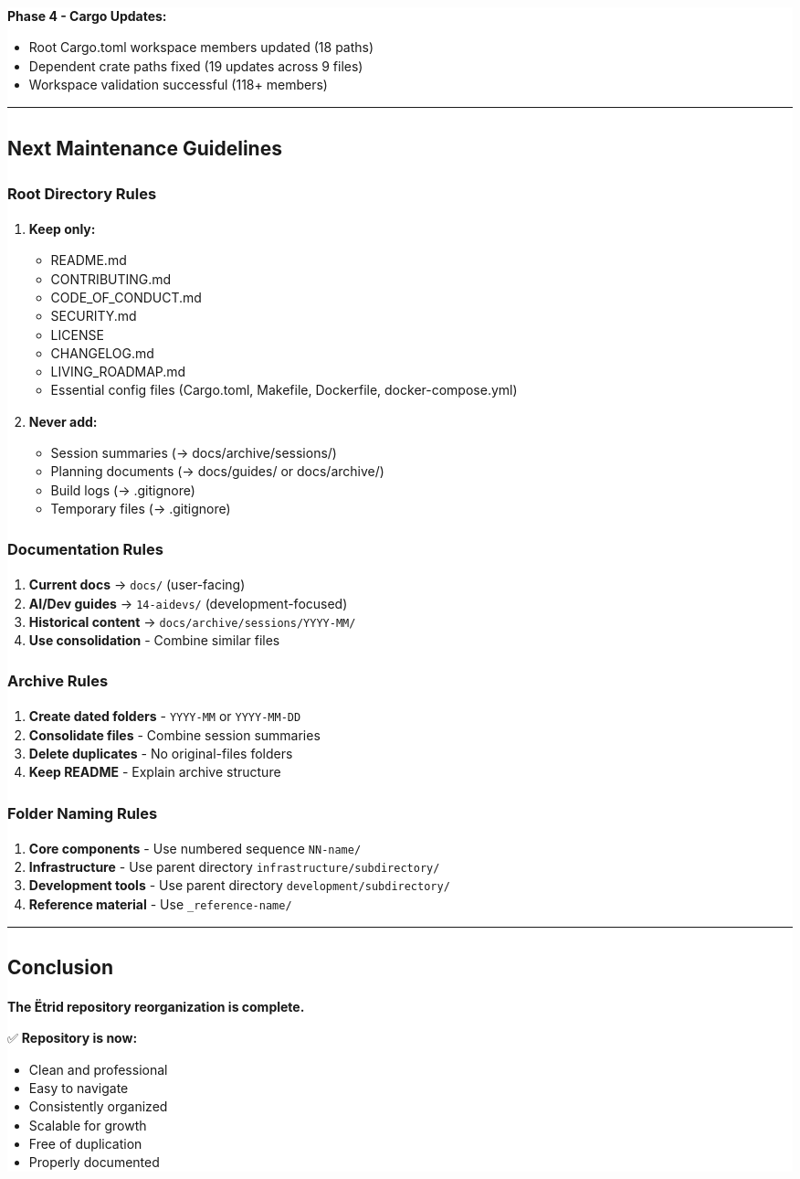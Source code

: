 **Phase 4 - Cargo Updates:**
- Root Cargo.toml workspace members updated (18 paths)
- Dependent crate paths fixed (19 updates across 9 files)
- Workspace validation successful (118+ members)

---

## Next Maintenance Guidelines

### Root Directory Rules
1. **Keep only:**
   - README.md
   - CONTRIBUTING.md
   - CODE_OF_CONDUCT.md
   - SECURITY.md
   - LICENSE
   - CHANGELOG.md
   - LIVING_ROADMAP.md
   - Essential config files (Cargo.toml, Makefile, Dockerfile, docker-compose.yml)

2. **Never add:**
   - Session summaries (→ docs/archive/sessions/)
   - Planning documents (→ docs/guides/ or docs/archive/)
   - Build logs (→ .gitignore)
   - Temporary files (→ .gitignore)

### Documentation Rules
1. **Current docs** → `docs/` (user-facing)
2. **AI/Dev guides** → `14-aidevs/` (development-focused)
3. **Historical content** → `docs/archive/sessions/YYYY-MM/`
4. **Use consolidation** - Combine similar files

### Archive Rules
1. **Create dated folders** - `YYYY-MM` or `YYYY-MM-DD`
2. **Consolidate files** - Combine session summaries
3. **Delete duplicates** - No original-files folders
4. **Keep README** - Explain archive structure

### Folder Naming Rules
1. **Core components** - Use numbered sequence `NN-name/`
2. **Infrastructure** - Use parent directory `infrastructure/subdirectory/`
3. **Development tools** - Use parent directory `development/subdirectory/`
4. **Reference material** - Use `_reference-name/`

---

## Conclusion

**The Ëtrid repository reorganization is complete.**

✅ **Repository is now:**
- Clean and professional
- Easy to navigate
- Consistently organized
- Scalable for growth
- Free of duplication
- Properly documented
